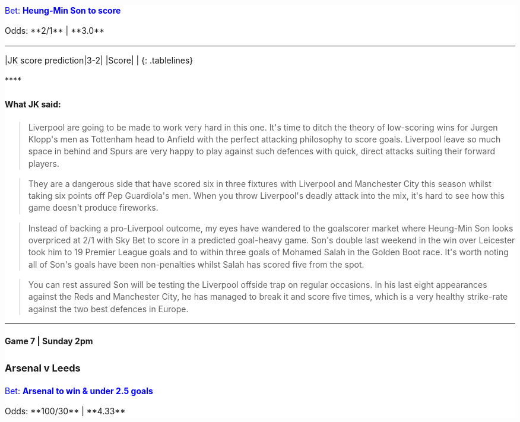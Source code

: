 <font color="blue">Bet: <b>Heung-Min Son to score</b></font>
<p></p>
Odds: **2/1** | **3.0**
<p></p>

****
<style>
.tablelines table, .tablelines td, .tablelines th {
        border: 1px solid black;
        }
td {
    padding-right: 15px;
}
td {
    padding-left: 5px;
}
</style>
|JK score prediction|3-2|
|Score| |
{: .tablelines}
<p></p>
****

#### What JK said:

> Liverpool are going to be made to work very hard in this one. It's time to ditch the theory of low-scoring wins for Jurgen Klopp's men as Tottenham head to Anfield with the perfect attacking philosophy to score goals. Liverpool leave so much space in behind and Spurs are very happy to play against such defences with quick, direct attacks suiting their forward players.

> They are a dangerous side that have scored six in three fixtures with Liverpool and Manchester City this season whilst taking six points off Pep Guardiola's men. When you throw Liverpool's deadly attack into the mix, it's hard to see how this game doesn't produce fireworks.

> Instead of backing a pro-Liverpool outcome, my eyes have wandered to the goalscorer market where Heung-Min Son looks overpriced at 2/1 with Sky Bet to score in a predicted goal-heavy game. Son's double last weekend in the win over Leicester took him to 19 Premier League goals and to within three goals of Mohamed Salah in the Golden Boot race. It's worth noting all of Son's goals have been non-penalties whilst Salah has scored five from the spot.

> You can rest assured Son will be testing the Liverpool offside trap on regular occasions. In his last eight appearances against the Reds and Manchester City, he has managed to break it and score five times, which is a very healthy strike-rate against the two best defences in Europe.

****
#### Game 7 | Sunday 2pm
### Arsenal v Leeds

<font color="blue">Bet: <b>Arsenal to win & under 2.5 goals</b></font>
<p></p>
Odds: **100/30** | **4.33**
<p></p>
